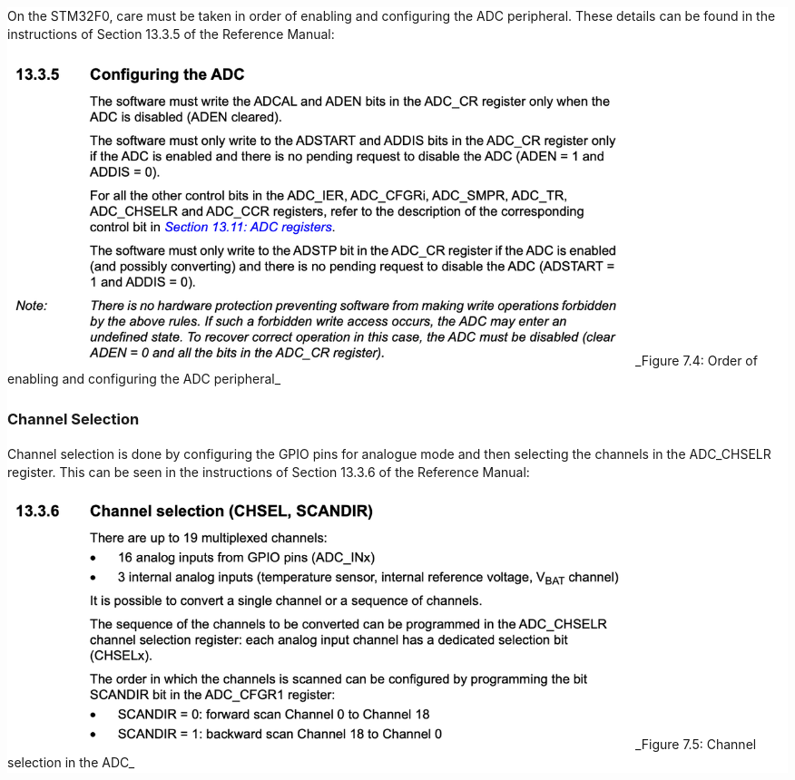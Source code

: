 On the STM32F0, care must be taken in order of enabling and configuring the ADC peripheral. These details can be found in the instructions of Section 13.3.5 of the Reference Manual:

<img src="./images/ADC_configuration.png" width="80%" alt="Order of enabling and configuring the ADC peripheral"/>
_Figure 7.4: Order of enabling and configuring the ADC peripheral_

### Channel Selection

Channel selection is done by configuring the GPIO pins for analogue mode and then selecting the channels in the ADC_CHSELR register. This can be seen in the instructions of Section 13.3.6 of the Reference Manual:

<img src="./images/ADC_channel_selection.png" width="80%" alt="Channel selection in the ADC"/>
_Figure 7.5: Channel selection in the ADC_
